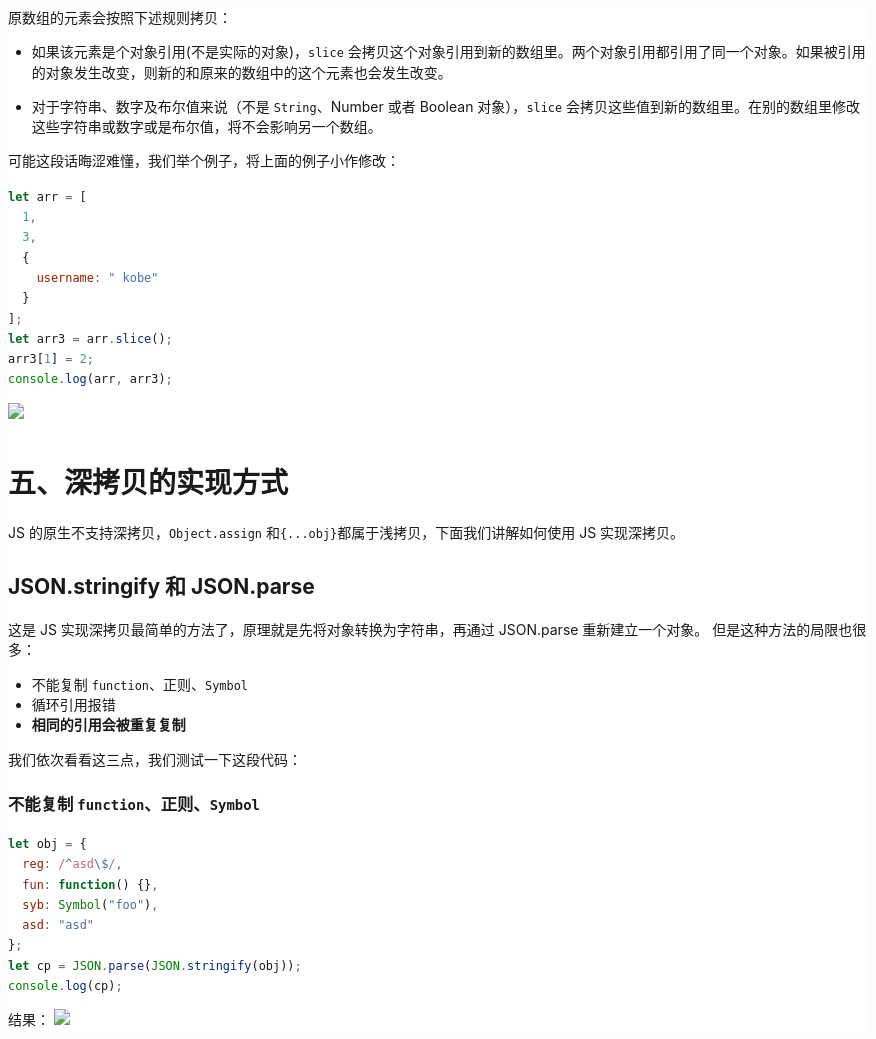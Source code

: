 原数组的元素会按照下述规则拷贝：

- 如果该元素是个对象引用(不是实际的对象)，`slice` 会拷贝这个对象引用到新的数组里。两个对象引用都引用了同一个对象。如果被引用的对象发生改变，则新的和原来的数组中的这个元素也会发生改变。

- 对于字符串、数字及布尔值来说（不是 `String`、Number 或者 Boolean 对象），`slice` 会拷贝这些值到新的数组里。在别的数组里修改这些字符串或数字或是布尔值，将不会影响另一个数组。

可能这段话晦涩难懂，我们举个例子，将上面的例子小作修改：

```js
let arr = [
  1,
  3,
  {
    username: " kobe"
  }
];
let arr3 = arr.slice();
arr3[1] = 2;
console.log(arr, arr3);
```

![](https://github.com/fyuanfen/note/raw/master/images/js/copy6.png)

# 五、深拷贝的实现方式

JS 的原生不支持深拷贝，`Object.assign` 和`{...obj}`都属于浅拷贝，下面我们讲解如何使用 JS 实现深拷贝。

## JSON.stringify 和 JSON.parse

这是 JS 实现深拷贝最简单的方法了，原理就是先将对象转换为字符串，再通过 JSON.parse 重新建立一个对象。 但是这种方法的局限也很多：

- 不能复制 `function`、正则、`Symbol`
- 循环引用报错
- **相同的引用会被重复复制**

我们依次看看这三点，我们测试一下这段代码：

### 不能复制 `function`、正则、`Symbol`

```js
let obj = {
  reg: /^asd\$/,
  fun: function() {},
  syb: Symbol("foo"),
  asd: "asd"
};
let cp = JSON.parse(JSON.stringify(obj));
console.log(cp);
```

结果：
![](https://github.com/fyuanfen/note/raw/master/images/js/deep-copy1.jpg)
